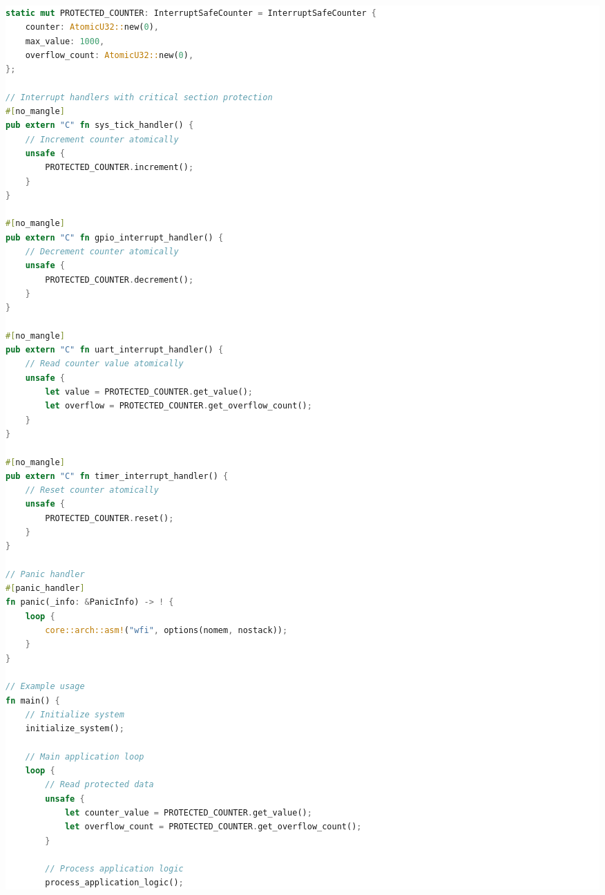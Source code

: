 ```rust
static mut PROTECTED_COUNTER: InterruptSafeCounter = InterruptSafeCounter {
    counter: AtomicU32::new(0),
    max_value: 1000,
    overflow_count: AtomicU32::new(0),
};

// Interrupt handlers with critical section protection
#[no_mangle]
pub extern "C" fn sys_tick_handler() {
    // Increment counter atomically
    unsafe {
        PROTECTED_COUNTER.increment();
    }
}

#[no_mangle]
pub extern "C" fn gpio_interrupt_handler() {
    // Decrement counter atomically
    unsafe {
        PROTECTED_COUNTER.decrement();
    }
}

#[no_mangle]
pub extern "C" fn uart_interrupt_handler() {
    // Read counter value atomically
    unsafe {
        let value = PROTECTED_COUNTER.get_value();
        let overflow = PROTECTED_COUNTER.get_overflow_count();
    }
}

#[no_mangle]
pub extern "C" fn timer_interrupt_handler() {
    // Reset counter atomically
    unsafe {
        PROTECTED_COUNTER.reset();
    }
}

// Panic handler
#[panic_handler]
fn panic(_info: &PanicInfo) -> ! {
    loop {
        core::arch::asm!("wfi", options(nomem, nostack));
    }
}

// Example usage
fn main() {
    // Initialize system
    initialize_system();

    // Main application loop
    loop {
        // Read protected data
        unsafe {
            let counter_value = PROTECTED_COUNTER.get_value();
            let overflow_count = PROTECTED_COUNTER.get_overflow_count();
        }

        // Process application logic
        process_application_logic();
```